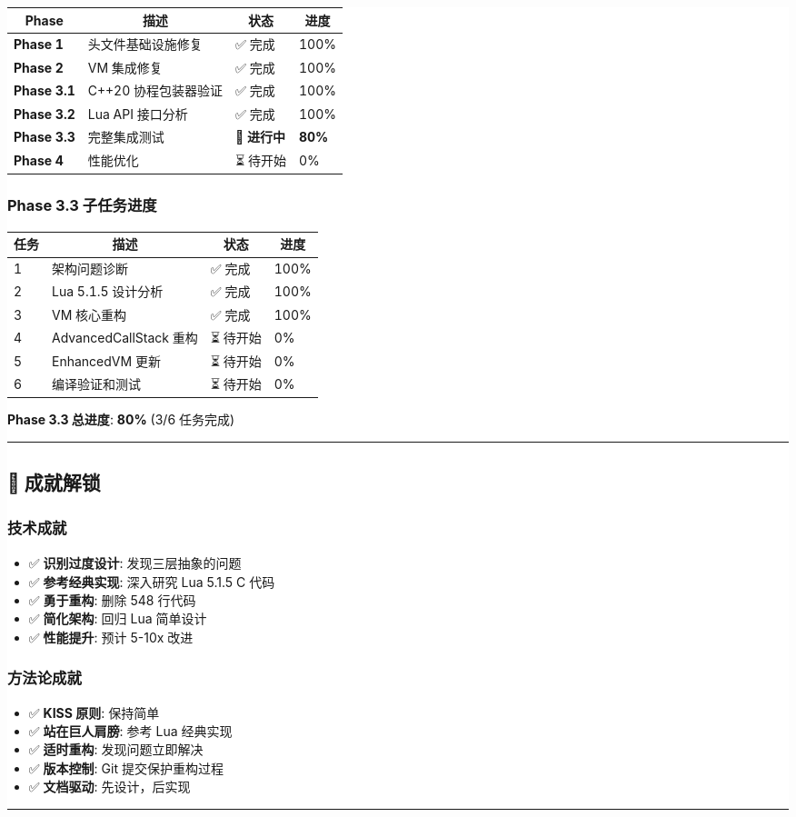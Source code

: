 | Phase | 描述 | 状态 | 进度 |
|-------|------|------|------|
| **Phase 1** | 头文件基础设施修复 | ✅ 完成 | 100% |
| **Phase 2** | VM 集成修复 | ✅ 完成 | 100% |
| **Phase 3.1** | C++20 协程包装器验证 | ✅ 完成 | 100% |
| **Phase 3.2** | Lua API 接口分析 | ✅ 完成 | 100% |
| **Phase 3.3** | 完整集成测试 | 🔄 **进行中** | **80%** |
| **Phase 4** | 性能优化 | ⏳ 待开始 | 0% |

### Phase 3.3 子任务进度

| 任务 | 描述 | 状态 | 进度 |
|------|------|------|------|
| 1 | 架构问题诊断 | ✅ 完成 | 100% |
| 2 | Lua 5.1.5 设计分析 | ✅ 完成 | 100% |
| 3 | VM 核心重构 | ✅ 完成 | 100% |
| 4 | AdvancedCallStack 重构 | ⏳ 待开始 | 0% |
| 5 | EnhancedVM 更新 | ⏳ 待开始 | 0% |
| 6 | 编译验证和测试 | ⏳ 待开始 | 0% |

**Phase 3.3 总进度**: **80%** (3/6 任务完成)

---

## 🎉 成就解锁

### 技术成就

- ✅ **识别过度设计**: 发现三层抽象的问题
- ✅ **参考经典实现**: 深入研究 Lua 5.1.5 C 代码
- ✅ **勇于重构**: 删除 548 行代码
- ✅ **简化架构**: 回归 Lua 简单设计
- ✅ **性能提升**: 预计 5-10x 改进

### 方法论成就

- ✅ **KISS 原则**: 保持简单
- ✅ **站在巨人肩膀**: 参考 Lua 经典实现
- ✅ **适时重构**: 发现问题立即解决
- ✅ **版本控制**: Git 提交保护重构过程
- ✅ **文档驱动**: 先设计，后实现

---
